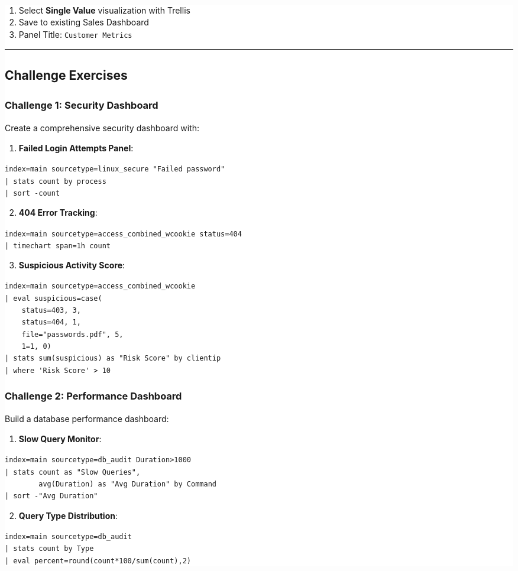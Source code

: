 1. Select **Single Value** visualization with Trellis
2. Save to existing Sales Dashboard
3. Panel Title: `Customer Metrics`

---

## Challenge Exercises

### Challenge 1: Security Dashboard

Create a comprehensive security dashboard with:

1. **Failed Login Attempts Panel**:
```spl
index=main sourcetype=linux_secure "Failed password"
| stats count by process
| sort -count
```

2. **404 Error Tracking**:
```spl
index=main sourcetype=access_combined_wcookie status=404
| timechart span=1h count
```

3. **Suspicious Activity Score**:
```spl
index=main sourcetype=access_combined_wcookie 
| eval suspicious=case(
    status=403, 3,
    status=404, 1,
    file="passwords.pdf", 5,
    1=1, 0)
| stats sum(suspicious) as "Risk Score" by clientip
| where 'Risk Score' > 10
```

### Challenge 2: Performance Dashboard

Build a database performance dashboard:

1. **Slow Query Monitor**:
```spl
index=main sourcetype=db_audit Duration>1000
| stats count as "Slow Queries", 
        avg(Duration) as "Avg Duration" by Command
| sort -"Avg Duration"
```

2. **Query Type Distribution**:
```spl
index=main sourcetype=db_audit
| stats count by Type
| eval percent=round(count*100/sum(count),2)
```
